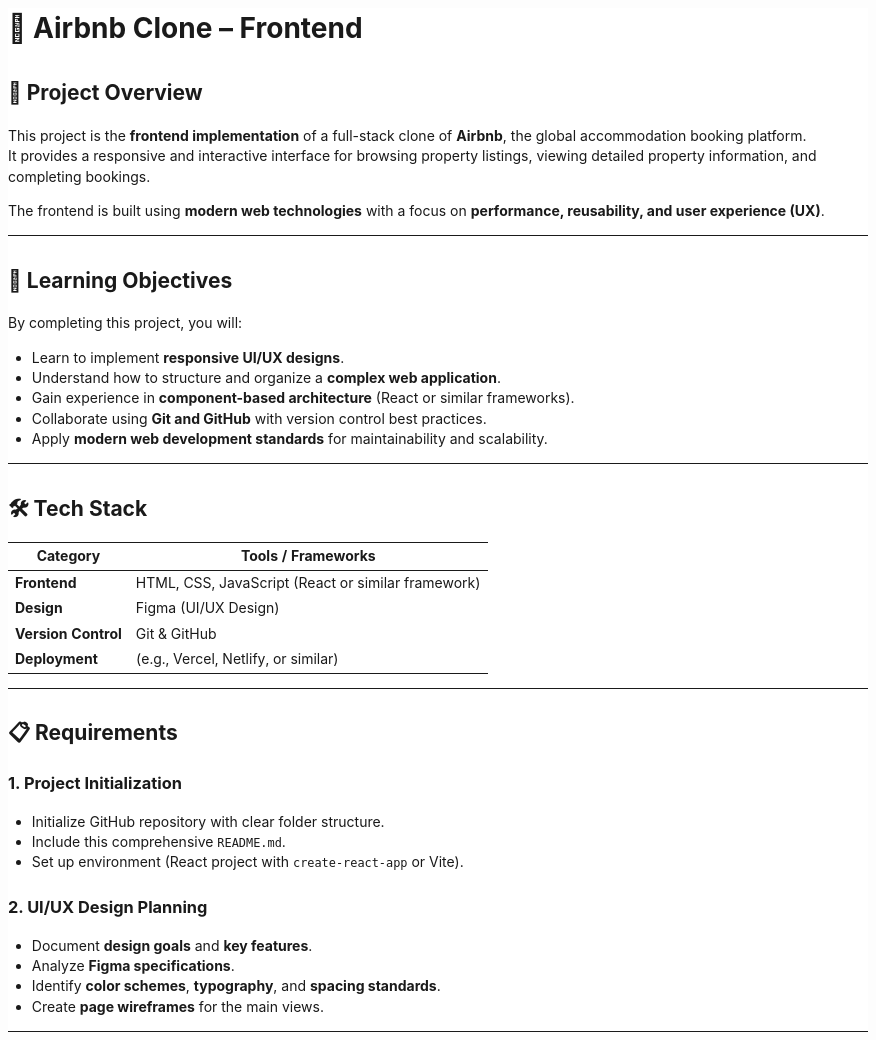 # 🏡 Airbnb Clone – Frontend

## 📘 Project Overview

This project is the **frontend implementation** of a full-stack clone of **Airbnb**, the global accommodation booking platform.  
It provides a responsive and interactive interface for browsing property listings, viewing detailed property information, and completing bookings.

The frontend is built using **modern web technologies** with a focus on **performance, reusability, and user experience (UX)**.

---

## 🎯 Learning Objectives

By completing this project, you will:

- Learn to implement **responsive UI/UX designs**.
- Understand how to structure and organize a **complex web application**.
- Gain experience in **component-based architecture** (React or similar frameworks).
- Collaborate using **Git and GitHub** with version control best practices.
- Apply **modern web development standards** for maintainability and scalability.

---

## 🛠️ Tech Stack

| Category            | Tools / Frameworks                                 |
| ------------------- | -------------------------------------------------- |
| **Frontend**        | HTML, CSS, JavaScript (React or similar framework) |
| **Design**          | Figma (UI/UX Design)                               |
| **Version Control** | Git & GitHub                                       |
| **Deployment**      | (e.g., Vercel, Netlify, or similar)                |

---

## 📋 Requirements

### 1. Project Initialization

- Initialize GitHub repository with clear folder structure.
- Include this comprehensive `README.md`.
- Set up environment (React project with `create-react-app` or Vite).

### 2. UI/UX Design Planning

- Document **design goals** and **key features**.
- Analyze **Figma specifications**.
- Identify **color schemes**, **typography**, and **spacing standards**.
- Create **page wireframes** for the main views.

---